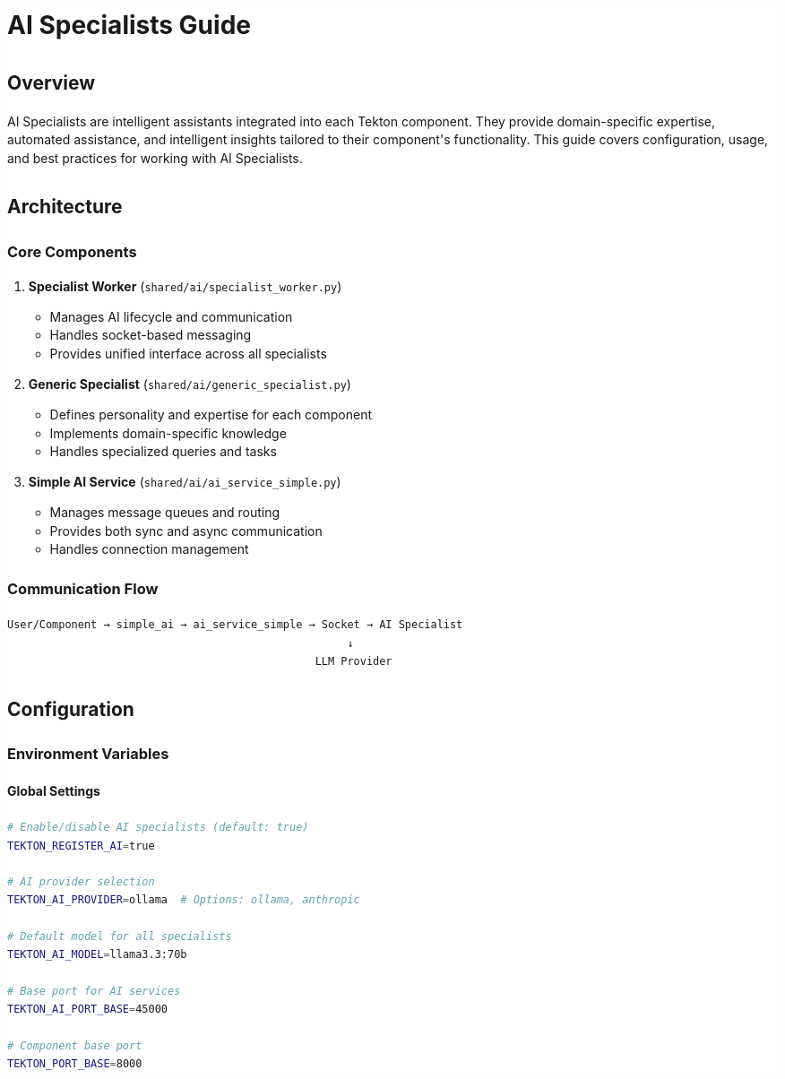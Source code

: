 # AI Specialists Guide

## Overview

AI Specialists are intelligent assistants integrated into each Tekton component. They provide domain-specific expertise, automated assistance, and intelligent insights tailored to their component's functionality. This guide covers configuration, usage, and best practices for working with AI Specialists.

## Architecture

### Core Components

1. **Specialist Worker** (`shared/ai/specialist_worker.py`)
   - Manages AI lifecycle and communication
   - Handles socket-based messaging
   - Provides unified interface across all specialists

2. **Generic Specialist** (`shared/ai/generic_specialist.py`)
   - Defines personality and expertise for each component
   - Implements domain-specific knowledge
   - Handles specialized queries and tasks

3. **Simple AI Service** (`shared/ai/ai_service_simple.py`)
   - Manages message queues and routing
   - Provides both sync and async communication
   - Handles connection management

### Communication Flow

```
User/Component → simple_ai → ai_service_simple → Socket → AI Specialist
                                                     ↓
                                                LLM Provider
```

## Configuration

### Environment Variables

#### Global Settings

```bash
# Enable/disable AI specialists (default: true)
TEKTON_REGISTER_AI=true

# AI provider selection
TEKTON_AI_PROVIDER=ollama  # Options: ollama, anthropic

# Default model for all specialists
TEKTON_AI_MODEL=llama3.3:70b

# Base port for AI services
TEKTON_AI_PORT_BASE=45000

# Component base port
TEKTON_PORT_BASE=8000
```
